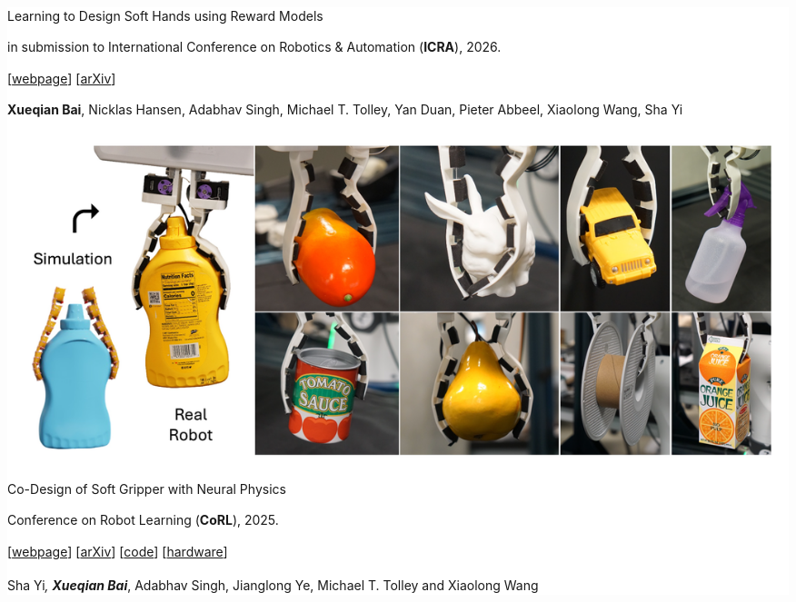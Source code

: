 </div>
<div class='paper-box-text' markdown="1">

Learning to Design Soft Hands using Reward Models

in submission to International Conference on Robotics & Automation (**ICRA**), 2026.

[[webpage](https://hakuna25.github.io/softhand/)] [[arXiv](https://arxiv.org/abs/2510.17086)]

**Xueqian Bai**, Nicklas Hansen, Adabhav Singh, Michael T. Tolley, Yan Duan, Pieter Abbeel, Xiaolong Wang, Sha Yi

</div>
</div>

<div class='paper-box'>
<div class='paper-box-image'>
  <div>
  
<img src='images/softgripper.png' alt="sym" width="100%">
  </div>
</div>
<div class='paper-box-text' markdown="1">

Co-Design of Soft Gripper with Neural Physics

Conference on Robot Learning (**CoRL**), 2025.

[[webpage](https://yswhynot.github.io/codesign-soft/)] [[arXiv](https://arxiv.org/pdf/2505.20404)] [[code](https://github.com/yswhynot/codesign-soft-gripper)] [[hardware](https://github.com/yswhynot/codesign-soft-gripper/tree/main/hardware)]

Sha Yi<sup>*</sup>, **Xueqian Bai**<sup>*</sup>, Adabhav Singh, Jianglong Ye, Michael T. Tolley and Xiaolong Wang


</div>
</div>
